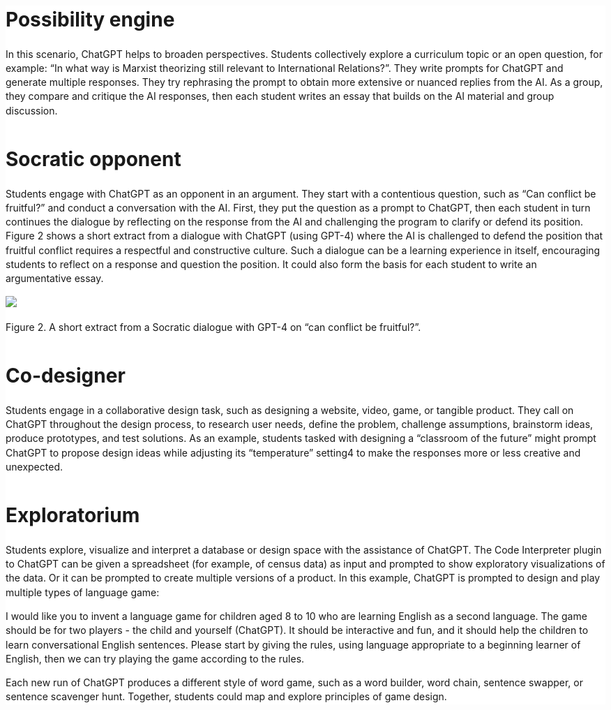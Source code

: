 # Possibility engine

In this scenario, ChatGPT helps to broaden perspectives. Students collectively explore a curriculum topic or an open question, for example: “In what way is Marxist theorizing still relevant to International Relations?”. They write prompts for ChatGPT and generate multiple responses. They try rephrasing the prompt to obtain more extensive or nuanced replies from the AI. As a group, they compare and critique the AI responses, then each student writes an essay that builds on the AI material and group discussion.

# Socratic opponent

Students engage with ChatGPT as an opponent in an argument. They start with a contentious question, such as “Can conflict be fruitful?” and conduct a conversation with the AI. First, they put the question as a prompt to ChatGPT, then each student in turn continues the dialogue by reflecting on the response from the AI and challenging the program to clarify or defend its position. Figure 2 shows a short extract from a dialogue with ChatGPT (using GPT-4) where the AI is challenged to defend the position that fruitful conflict requires a respectful and constructive culture. Such a dialogue can be a learning experience in itself, encouraging students to reflect on a response and question the position. It could also form the basis for each student to write an argumentative essay.

![](img/bc7f49ebac319afbd70f53e6bbbbb292d4f9e426832190f195c3de48b4437218.jpg)

Figure 2. A short extract from a Socratic dialogue with GPT-4 on “can conflict be fruitful?”.

# Co-designer

Students engage in a collaborative design task, such as designing a website, video, game, or tangible product. They call on ChatGPT throughout the design process, to research user needs, define the problem, challenge assumptions, brainstorm ideas, produce prototypes, and test solutions. As an example, students tasked with designing a “classroom of the future” might prompt ChatGPT to propose design ideas while adjusting its “temperature” setting4 to make the responses more or less creative and unexpected.

# Exploratorium

Students explore, visualize and interpret a database or design space with the assistance of ChatGPT. The Code Interpreter plugin to ChatGPT can be given a spreadsheet (for example, of census data) as input and prompted to show exploratory visualizations of the data. Or it can be prompted to create multiple versions of a product. In this example, ChatGPT is prompted to design and play multiple types of language game:

I would like you to invent a language game for children aged 8 to 10 who are learning English as a second language. The game should be for two players - the child and yourself (ChatGPT). It should be interactive and fun, and it should help the children to learn conversational English sentences. Please start by giving the rules, using language appropriate to a beginning learner of English, then we can try playing the game according to the rules.

Each new run of ChatGPT produces a different style of word game, such as a word builder, word chain, sentence swapper, or sentence scavenger hunt. Together, students could map and explore principles of game design.
